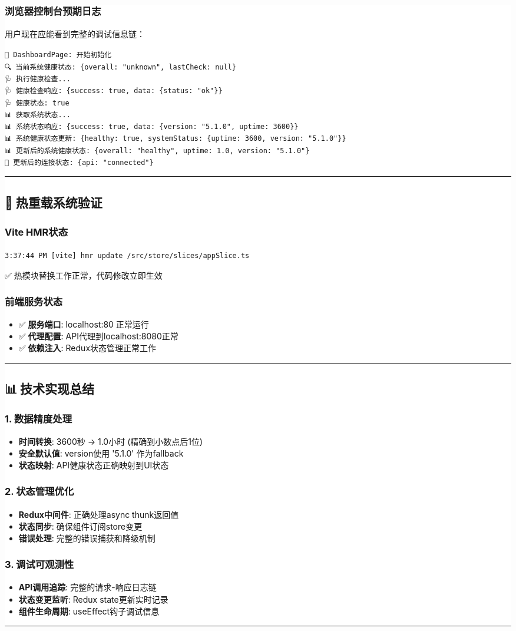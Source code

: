 ### 浏览器控制台预期日志
用户现在应能看到完整的调试信息链：
```
🚀 DashboardPage: 开始初始化
🔍 当前系统健康状态: {overall: "unknown", lastCheck: null}
🩺 执行健康检查...
🩺 健康检查响应: {success: true, data: {status: "ok"}}
🩺 健康状态: true
📊 获取系统状态...
📊 系统状态响应: {success: true, data: {version: "5.1.0", uptime: 3600}}
📊 系统健康状态更新: {healthy: true, systemStatus: {uptime: 3600, version: "5.1.0"}}
📊 更新后的系统健康状态: {overall: "healthy", uptime: 1.0, version: "5.1.0"}
🔌 更新后的连接状态: {api: "connected"}
```

---

## 🔧 **热重载系统验证**

### Vite HMR状态
```
3:37:44 PM [vite] hmr update /src/store/slices/appSlice.ts
```
✅ 热模块替换工作正常，代码修改立即生效

### 前端服务状态
- ✅ **服务端口**: localhost:80 正常运行
- ✅ **代理配置**: API代理到localhost:8080正常
- ✅ **依赖注入**: Redux状态管理正常工作

---

## 📊 **技术实现总结**

### 1. 数据精度处理
- **时间转换**: 3600秒 → 1.0小时 (精确到小数点后1位)
- **安全默认值**: version使用 '5.1.0' 作为fallback
- **状态映射**: API健康状态正确映射到UI状态

### 2. 状态管理优化
- **Redux中间件**: 正确处理async thunk返回值
- **状态同步**: 确保组件订阅store变更
- **错误处理**: 完整的错误捕获和降级机制

### 3. 调试可观测性
- **API调用追踪**: 完整的请求-响应日志链
- **状态变更监听**: Redux state更新实时记录
- **组件生命周期**: useEffect钩子调试信息

---
